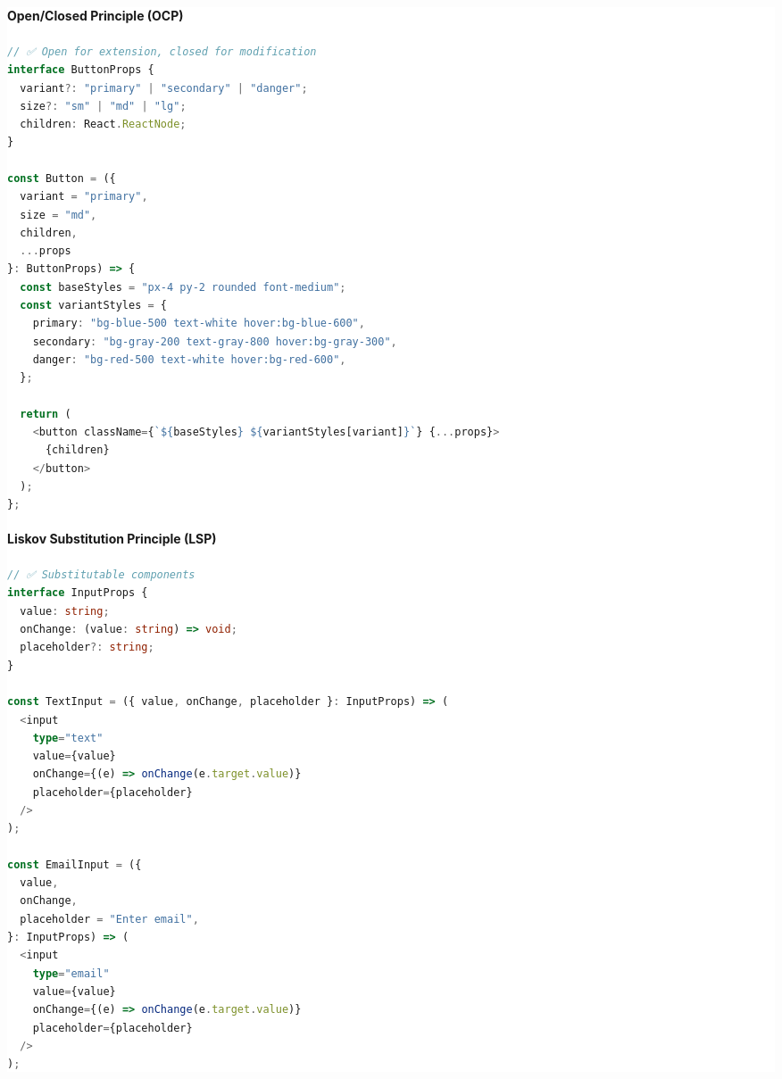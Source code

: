 #### Open/Closed Principle (OCP)

```typescript
// ✅ Open for extension, closed for modification
interface ButtonProps {
  variant?: "primary" | "secondary" | "danger";
  size?: "sm" | "md" | "lg";
  children: React.ReactNode;
}

const Button = ({
  variant = "primary",
  size = "md",
  children,
  ...props
}: ButtonProps) => {
  const baseStyles = "px-4 py-2 rounded font-medium";
  const variantStyles = {
    primary: "bg-blue-500 text-white hover:bg-blue-600",
    secondary: "bg-gray-200 text-gray-800 hover:bg-gray-300",
    danger: "bg-red-500 text-white hover:bg-red-600",
  };

  return (
    <button className={`${baseStyles} ${variantStyles[variant]}`} {...props}>
      {children}
    </button>
  );
};
```

#### Liskov Substitution Principle (LSP)

```typescript
// ✅ Substitutable components
interface InputProps {
  value: string;
  onChange: (value: string) => void;
  placeholder?: string;
}

const TextInput = ({ value, onChange, placeholder }: InputProps) => (
  <input
    type="text"
    value={value}
    onChange={(e) => onChange(e.target.value)}
    placeholder={placeholder}
  />
);

const EmailInput = ({
  value,
  onChange,
  placeholder = "Enter email",
}: InputProps) => (
  <input
    type="email"
    value={value}
    onChange={(e) => onChange(e.target.value)}
    placeholder={placeholder}
  />
);
```
